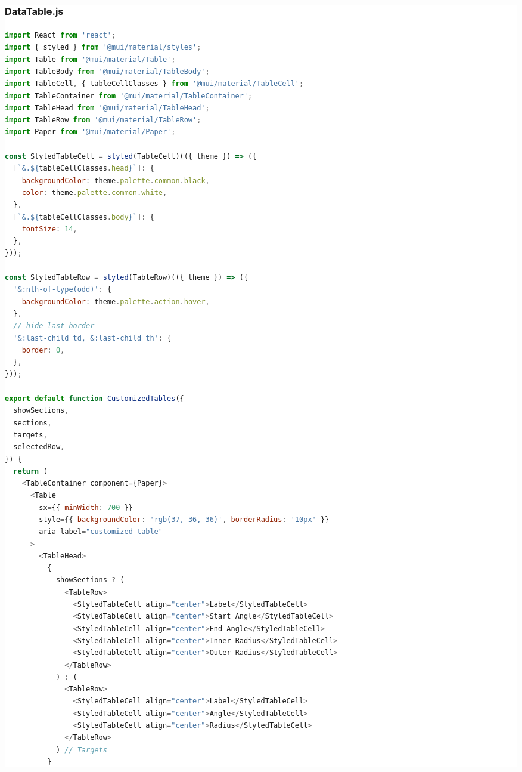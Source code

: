 ### DataTable.js
```js
import React from 'react';
import { styled } from '@mui/material/styles';
import Table from '@mui/material/Table';
import TableBody from '@mui/material/TableBody';
import TableCell, { tableCellClasses } from '@mui/material/TableCell';
import TableContainer from '@mui/material/TableContainer';
import TableHead from '@mui/material/TableHead';
import TableRow from '@mui/material/TableRow';
import Paper from '@mui/material/Paper';

const StyledTableCell = styled(TableCell)(({ theme }) => ({
  [`&.${tableCellClasses.head}`]: {
    backgroundColor: theme.palette.common.black,
    color: theme.palette.common.white,
  },
  [`&.${tableCellClasses.body}`]: {
    fontSize: 14,
  },
}));

const StyledTableRow = styled(TableRow)(({ theme }) => ({
  '&:nth-of-type(odd)': {
    backgroundColor: theme.palette.action.hover,
  },
  // hide last border
  '&:last-child td, &:last-child th': {
    border: 0,
  },
}));

export default function CustomizedTables({
  showSections,
  sections,
  targets,
  selectedRow,
}) {
  return (
    <TableContainer component={Paper}>
      <Table
        sx={{ minWidth: 700 }}
        style={{ backgroundColor: 'rgb(37, 36, 36)', borderRadius: '10px' }}
        aria-label="customized table"
      >
        <TableHead>
          {
            showSections ? (
              <TableRow>
                <StyledTableCell align="center">Label</StyledTableCell>
                <StyledTableCell align="center">Start Angle</StyledTableCell>
                <StyledTableCell align="center">End Angle</StyledTableCell>
                <StyledTableCell align="center">Inner Radius</StyledTableCell>
                <StyledTableCell align="center">Outer Radius</StyledTableCell>
              </TableRow>
            ) : (
              <TableRow>
                <StyledTableCell align="center">Label</StyledTableCell>
                <StyledTableCell align="center">Angle</StyledTableCell>
                <StyledTableCell align="center">Radius</StyledTableCell>
              </TableRow>
            ) // Targets
          }
```